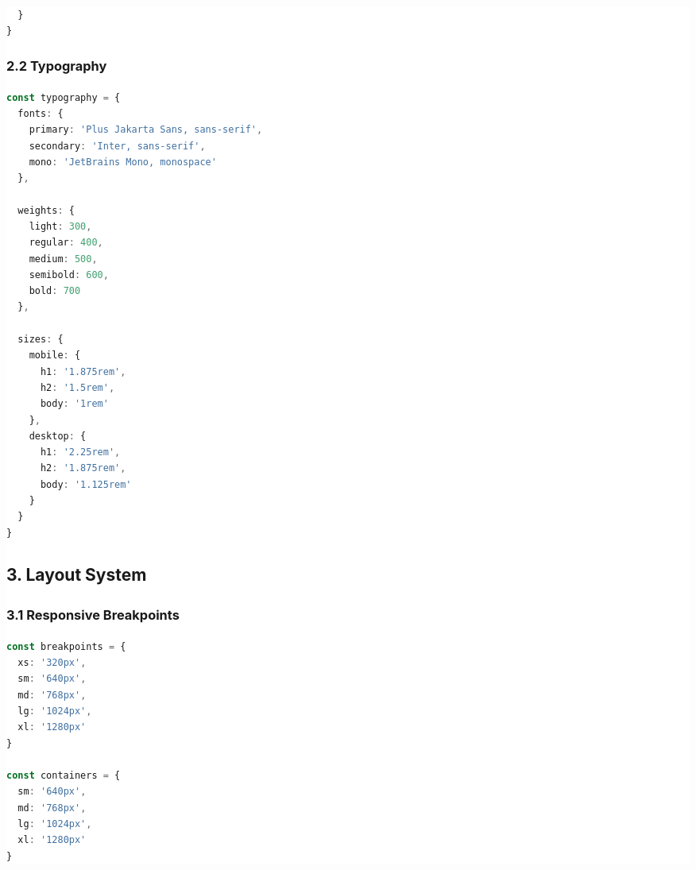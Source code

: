 ```typescript
  }
}
```

### 2.2 Typography

```typescript
const typography = {
  fonts: {
    primary: 'Plus Jakarta Sans, sans-serif',
    secondary: 'Inter, sans-serif',
    mono: 'JetBrains Mono, monospace'
  },
  
  weights: {
    light: 300,
    regular: 400,
    medium: 500,
    semibold: 600,
    bold: 700
  },
  
  sizes: {
    mobile: {
      h1: '1.875rem',
      h2: '1.5rem',
      body: '1rem'
    },
    desktop: {
      h1: '2.25rem',
      h2: '1.875rem',
      body: '1.125rem'
    }
  }
}
```

## 3. Layout System

### 3.1 Responsive Breakpoints

```typescript
const breakpoints = {
  xs: '320px',
  sm: '640px',
  md: '768px',
  lg: '1024px',
  xl: '1280px'
}

const containers = {
  sm: '640px',
  md: '768px',
  lg: '1024px',
  xl: '1280px'
}
```
